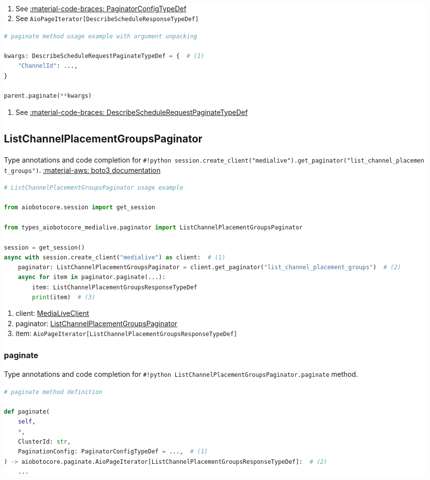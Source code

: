 1. See [:material-code-braces: PaginatorConfigTypeDef](./type_defs.md#paginatorconfigtypedef)
2. See `AioPageIterator[DescribeScheduleResponseTypeDef]`


```python
# paginate method usage example with argument unpacking

kwargs: DescribeScheduleRequestPaginateTypeDef = {  # (1)
    "ChannelId": ...,
}

parent.paginate(**kwargs)
```

1. See [:material-code-braces: DescribeScheduleRequestPaginateTypeDef](./type_defs.md#describeschedulerequestpaginatetypedef)
## ListChannelPlacementGroupsPaginator

Type annotations and code completion for `#!python session.create_client("medialive").get_paginator("list_channel_placement_groups")`.
[:material-aws: boto3 documentation](https://boto3.amazonaws.com/v1/documentation/api/latest/reference/services/medialive/paginator/ListChannelPlacementGroups.html#MediaLive.Paginator.ListChannelPlacementGroups)

```python
# ListChannelPlacementGroupsPaginator usage example

from aiobotocore.session import get_session

from types_aiobotocore_medialive.paginator import ListChannelPlacementGroupsPaginator

session = get_session()
async with session.create_client("medialive") as client:  # (1)
    paginator: ListChannelPlacementGroupsPaginator = client.get_paginator("list_channel_placement_groups")  # (2)
    async for item in paginator.paginate(...):
        item: ListChannelPlacementGroupsResponseTypeDef
        print(item)  # (3)
```

1. client: [MediaLiveClient](./client.md)
2. paginator: [ListChannelPlacementGroupsPaginator](./paginators.md#listchannelplacementgroupspaginator)
3. item: `AioPageIterator[ListChannelPlacementGroupsResponseTypeDef]`


### paginate

Type annotations and code completion for `#!python ListChannelPlacementGroupsPaginator.paginate` method.

```python
# paginate method definition

def paginate(
    self,
    *,
    ClusterId: str,
    PaginationConfig: PaginatorConfigTypeDef = ...,  # (1)
) -> aiobotocore.paginate.AioPageIterator[ListChannelPlacementGroupsResponseTypeDef]:  # (2)
    ...
```
